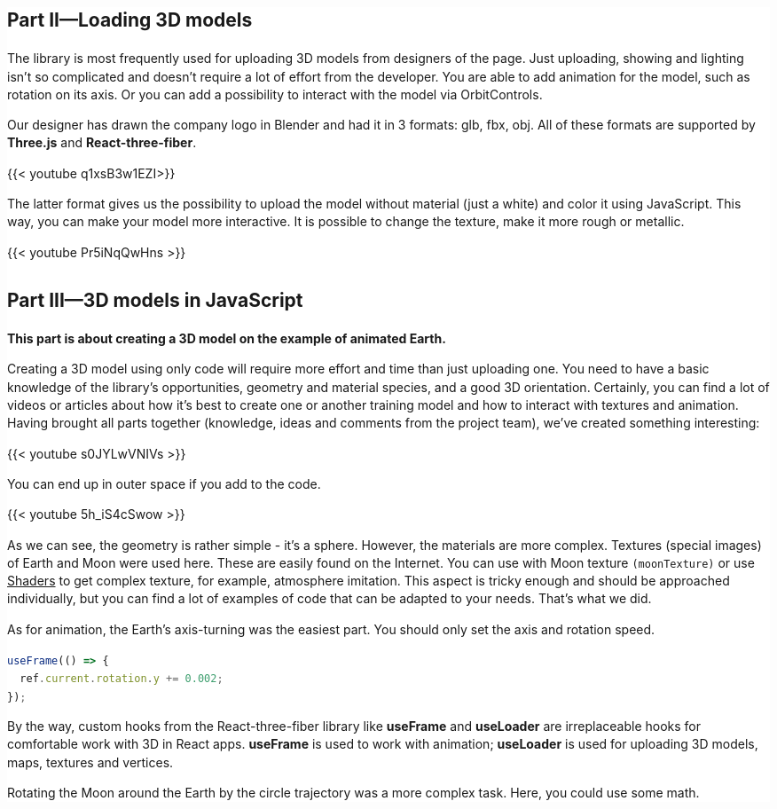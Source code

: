 ## Part II—Loading 3D models
The library is most frequently used for uploading 3D models from designers of the page. Just uploading, showing and lighting isn’t so complicated and doesn’t require a lot of effort from the developer. You are able to add animation for the model, such as rotation on its axis. Or you can add a possibility to interact with the model via OrbitControls.

Our designer has drawn the company logo in Blender and had it in 3 formats: glb, fbx, obj. All of these formats are supported by __Three.js__ and __React-three-fiber__.

{{< youtube q1xsB3w1EZI>}}

The latter format gives us the possibility to upload the model without material (just a white) and color it using JavaScript. This way, you can make your model more interactive. It is possible to change the texture, make it more rough or metallic.

{{< youtube Pr5iNqQwHns >}}

## Part III—3D models in JavaScript

__This part is about creating a 3D model on the example of animated Earth.__

Creating a 3D model using only code will require more effort and time than just uploading one. You need to have a basic knowledge of the library’s opportunities, geometry and material species, and a good 3D orientation. Certainly, you can find a lot of videos or articles about how it’s best to create one or another training model and how to interact with textures and animation. Having brought all parts together (knowledge, ideas and comments from the project team), we’ve created something interesting:

{{< youtube s0JYLwVNIVs >}}

You can end up in outer space if you add <code><OrbitControls /></code> to the code.

{{< youtube 5h_iS4cSwow >}}

As we can see, the geometry is rather simple - it’s a sphere. However, the materials are more complex. Textures (special images) of Earth and Moon were used here. These are easily found on the Internet. You can use <code><meshStandardMaterial map={moonTexture}/></code> with Moon texture <code>(moonTexture)</code> or use <a href="https://threejs.org/docs/#api/en/materials/ShaderMaterial" target="_blank" rel="nofollow">Shaders</a> to get complex texture, for example, atmosphere imitation. This aspect is tricky enough and should be approached individually, but you can find a lot of examples of code that can be adapted to your needs. That’s what we did.

As for animation, the Earth’s axis-turning was the easiest part. You should only set the axis and rotation speed.

```javascript
useFrame(() => {
  ref.current.rotation.y += 0.002;
});
```

By the way, custom hooks from the React-three-fiber library like __useFrame__ and __useLoader__ are irreplaceable hooks for comfortable work with 3D in React apps. __useFrame__ is used to work with animation; __useLoader__  is used for uploading 3D models, maps, textures and vertices.

Rotating the Moon around the Earth by the circle trajectory was a more complex task. Here, you could use some math.
